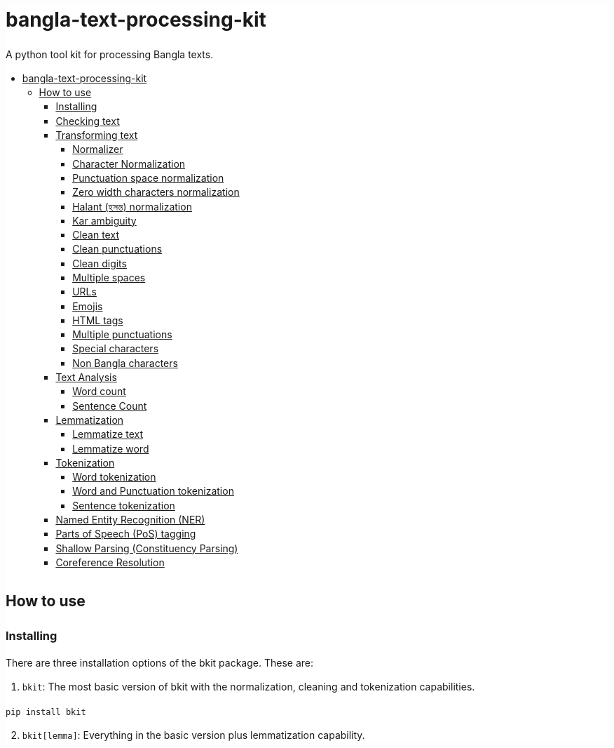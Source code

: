 # bangla-text-processing-kit


A python tool kit for processing Bangla texts.

- [bangla-text-processing-kit](#bangla-text-processing-kit)
  - [How to use](#how-to-use)
    - [Installing](#installing)
    - [Checking text](#checking-text)
    - [Transforming text](#transforming-text)
      - [Normalizer](#normalizer)
      - [Character Normalization](#character-normalization)
      - [Punctuation space normalization](#punctuation-space-normalization)
      - [Zero width characters normalization](#zero-width-characters-normalization)
      - [Halant (হসন্ত) normalization](#halant-হসন্ত-normalization)
      - [Kar ambiguity](#kar-ambiguity)
      - [Clean text](#clean-text)
      - [Clean punctuations](#clean-punctuations)
      - [Clean digits](#clean-digits)
      - [Multiple spaces](#multiple-spaces)
      - [URLs](#urls)
      - [Emojis](#emojis)
      - [HTML tags](#html-tags)
      - [Multiple punctuations](#multiple-punctuations)
      - [Special characters](#special-characters)
      - [Non Bangla characters](#non-bangla-characters)
    - [Text Analysis](#text-analysis)
      - [Word count](#word-count)
      - [Sentence Count](#sentence-count)
    - [Lemmatization](#lemmatization)
      - [Lemmatize text](#lemmatize-text)
      - [Lemmatize word](#lemmatize-word)
    - [Tokenization](#tokenization)
      - [Word tokenization](#word-tokenization)
      - [Word and Punctuation tokenization](#word-and-punctuation-tokenization)
      - [Sentence tokenization](#sentence-tokenization)
    - [Named Entity Recognition (NER)](#named-entity-recognition-ner)
    - [Parts of Speech (PoS) tagging](#parts-of-speech-pos-tagging)
    - [Shallow Parsing (Constituency Parsing)](#shallow-parsing-constituency-parsing)
    - [Coreference Resolution](#coref-resolution)

## How to use

### Installing

There are three installation options of the bkit package. These are:

1. `bkit`: The most basic version of bkit with the normalization, cleaning and tokenization capabilities.

```bash
pip install bkit
```
2. `bkit[lemma]`: Everything in the basic version plus lemmatization capability.
